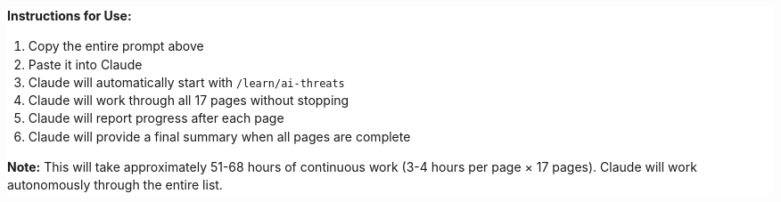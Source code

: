 
**Instructions for Use:**

1. Copy the entire prompt above
2. Paste it into Claude
3. Claude will automatically start with `/learn/ai-threats`
4. Claude will work through all 17 pages without stopping
5. Claude will report progress after each page
6. Claude will provide a final summary when all pages are complete

**Note:** This will take approximately 51-68 hours of continuous work (3-4 hours per page × 17 pages). Claude will work autonomously through the entire list. 